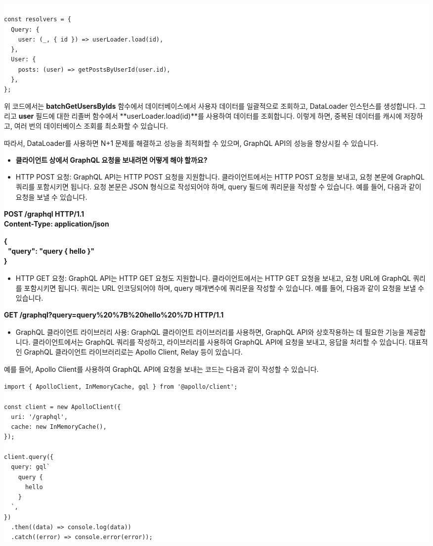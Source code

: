 ```

const resolvers = {
  Query: {
    user: (_, { id }) => userLoader.load(id),
  },
  User: {
    posts: (user) => getPostsByUserId(user.id),
  },
};
```

위 코드에서는 **batchGetUsersByIds** 함수에서 데이터베이스에서 사용자 데이터를 일괄적으로 조회하고, DataLoader 인스턴스를 생성합니다. 그리고 **user** 필드에 대한 리졸버 함수에서 **userLoader.load(id)**를 사용하여 데이터를 조회합니다. 이렇게 하면, 중복된 데이터를 캐시에 저장하고, 여러 번의 데이터베이스 조회를 최소화할 수 있습니다.

따라서, DataLoader를 사용하면 N+1 문제를 해결하고 성능을 최적화할 수 있으며, GraphQL API의 성능을 향상시킬 수 있습니다.

- **클라이언트 상에서 GraphQL 요청을 보내려면 어떻게 해야 할까요?**

- HTTP POST 요청: GraphQL API는 HTTP POST 요청을 지원합니다. 클라이언트에서는 HTTP POST 요청을 보내고, 요청 본문에 GraphQL 쿼리를 포함시키면 됩니다. 요청 본문은 JSON 형식으로 작성되어야 하며, query 필드에 쿼리문을 작성할 수 있습니다. 예를 들어, 다음과 같이 요청을 보낼 수 있습니다.

**POST /graphql HTTP/1.1**  
**Content-Type: application/json**

**{**  
  **"query": "query { hello }"**  
**}**

- HTTP GET 요청: GraphQL API는 HTTP GET 요청도 지원합니다. 클라이언트에서는 HTTP GET 요청을 보내고, 요청 URL에 GraphQL 쿼리를 포함시키면 됩니다. 쿼리는 URL 인코딩되어야 하며, query 매개변수에 쿼리문을 작성할 수 있습니다. 예를 들어, 다음과 같이 요청을 보낼 수 있습니다.

**GET /graphql?query=query%20%7B%20hello%20%7D HTTP/1.1**

- GraphQL 클라이언트 라이브러리 사용: GraphQL 클라이언트 라이브러리를 사용하면, GraphQL API와 상호작용하는 데 필요한 기능을 제공합니다. 클라이언트에서는 GraphQL 쿼리를 작성하고, 라이브러리를 사용하여 GraphQL API에 요청을 보내고, 응답을 처리할 수 있습니다. 대표적인 GraphQL 클라이언트 라이브러리로는 Apollo Client, Relay 등이 있습니다.

예를 들어, Apollo Client를 사용하여 GraphQL API에 요청을 보내는 코드는 다음과 같이 작성할 수 있습니다.

```
import { ApolloClient, InMemoryCache, gql } from '@apollo/client';

const client = new ApolloClient({
  uri: '/graphql',
  cache: new InMemoryCache(),
});

client.query({
  query: gql`
    query {
      hello
    }
  `,
})
  .then((data) => console.log(data))
  .catch((error) => console.error(error));
```
